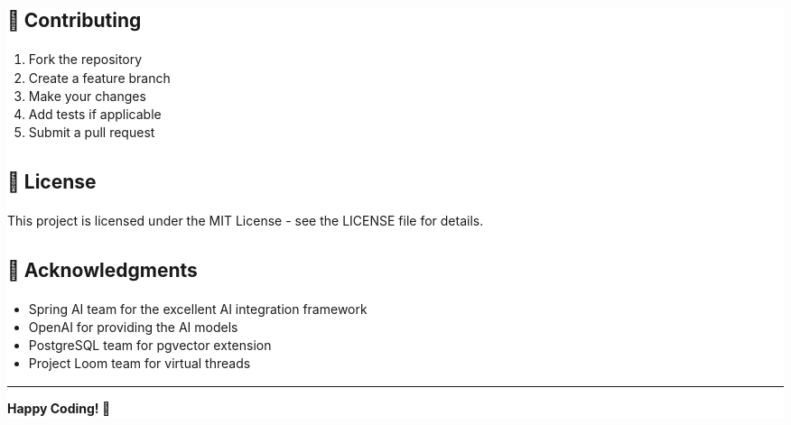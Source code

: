 ## 🤝 Contributing

1. Fork the repository
2. Create a feature branch
3. Make your changes
4. Add tests if applicable
5. Submit a pull request

## 📄 License

This project is licensed under the MIT License - see the LICENSE file for details.

## 🙏 Acknowledgments

- Spring AI team for the excellent AI integration framework
- OpenAI for providing the AI models
- PostgreSQL team for pgvector extension
- Project Loom team for virtual threads

---

**Happy Coding! 🚀**
